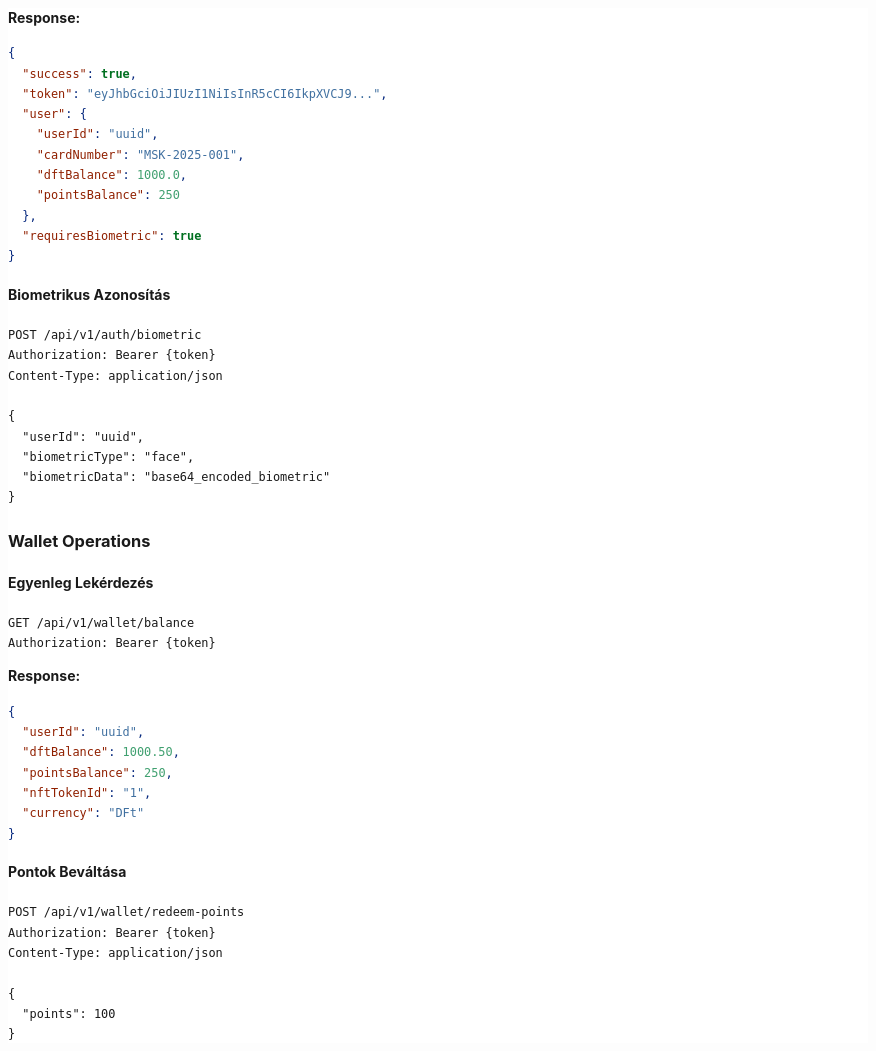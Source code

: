**Response:**
```json
{
  "success": true,
  "token": "eyJhbGciOiJIUzI1NiIsInR5cCI6IkpXVCJ9...",
  "user": {
    "userId": "uuid",
    "cardNumber": "MSK-2025-001",
    "dftBalance": 1000.0,
    "pointsBalance": 250
  },
  "requiresBiometric": true
}
```

#### Biometrikus Azonosítás
```http
POST /api/v1/auth/biometric
Authorization: Bearer {token}
Content-Type: application/json

{
  "userId": "uuid",
  "biometricType": "face",
  "biometricData": "base64_encoded_biometric"
}
```

### Wallet Operations

#### Egyenleg Lekérdezés
```http
GET /api/v1/wallet/balance
Authorization: Bearer {token}
```

**Response:**
```json
{
  "userId": "uuid",
  "dftBalance": 1000.50,
  "pointsBalance": 250,
  "nftTokenId": "1",
  "currency": "DFt"
}
```

#### Pontok Beváltása
```http
POST /api/v1/wallet/redeem-points
Authorization: Bearer {token}
Content-Type: application/json

{
  "points": 100
}
```
